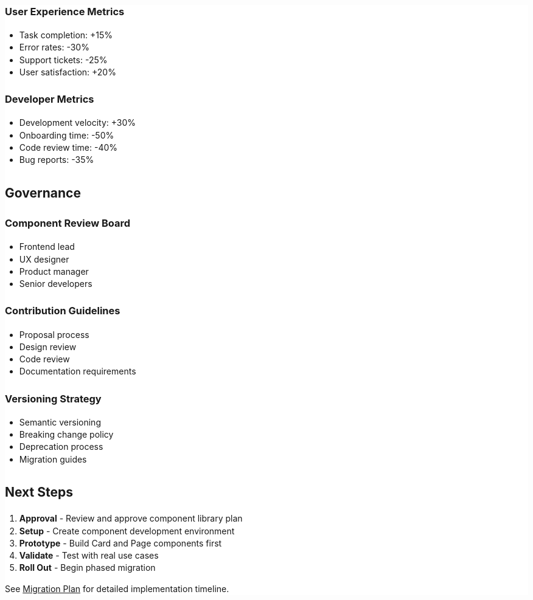 ### User Experience Metrics
- Task completion: +15%
- Error rates: -30%
- Support tickets: -25%
- User satisfaction: +20%

### Developer Metrics
- Development velocity: +30%
- Onboarding time: -50%
- Code review time: -40%
- Bug reports: -35%

## Governance

### Component Review Board
- Frontend lead
- UX designer
- Product manager
- Senior developers

### Contribution Guidelines
- Proposal process
- Design review
- Code review
- Documentation requirements

### Versioning Strategy
- Semantic versioning
- Breaking change policy
- Deprecation process
- Migration guides

## Next Steps

1. **Approval** - Review and approve component library plan
2. **Setup** - Create component development environment
3. **Prototype** - Build Card and Page components first
4. **Validate** - Test with real use cases
5. **Roll Out** - Begin phased migration

See [Migration Plan](./07-migration-plan.md) for detailed implementation timeline.